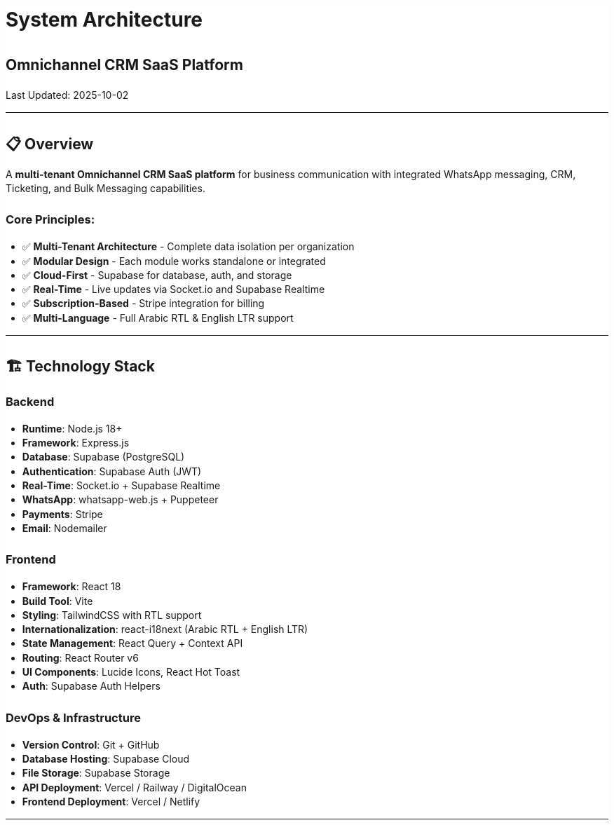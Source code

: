 # System Architecture
## Omnichannel CRM SaaS Platform

Last Updated: 2025-10-02

---

## 📋 Overview

A **multi-tenant Omnichannel CRM SaaS platform** for business communication with integrated WhatsApp messaging, CRM, Ticketing, and Bulk Messaging capabilities.

### Core Principles:
- ✅ **Multi-Tenant Architecture** - Complete data isolation per organization
- ✅ **Modular Design** - Each module works standalone or integrated
- ✅ **Cloud-First** - Supabase for database, auth, and storage
- ✅ **Real-Time** - Live updates via Socket.io and Supabase Realtime
- ✅ **Subscription-Based** - Stripe integration for billing
- ✅ **Multi-Language** - Full Arabic RTL & English LTR support

---

## 🏗️ Technology Stack

### **Backend**
- **Runtime**: Node.js 18+
- **Framework**: Express.js
- **Database**: Supabase (PostgreSQL)
- **Authentication**: Supabase Auth (JWT)
- **Real-Time**: Socket.io + Supabase Realtime
- **WhatsApp**: whatsapp-web.js + Puppeteer
- **Payments**: Stripe
- **Email**: Nodemailer

### **Frontend**
- **Framework**: React 18
- **Build Tool**: Vite
- **Styling**: TailwindCSS with RTL support
- **Internationalization**: react-i18next (Arabic RTL + English LTR)
- **State Management**: React Query + Context API
- **Routing**: React Router v6
- **UI Components**: Lucide Icons, React Hot Toast
- **Auth**: Supabase Auth Helpers

### **DevOps & Infrastructure**
- **Version Control**: Git + GitHub
- **Database Hosting**: Supabase Cloud
- **File Storage**: Supabase Storage
- **API Deployment**: Vercel / Railway / DigitalOcean
- **Frontend Deployment**: Vercel / Netlify

---